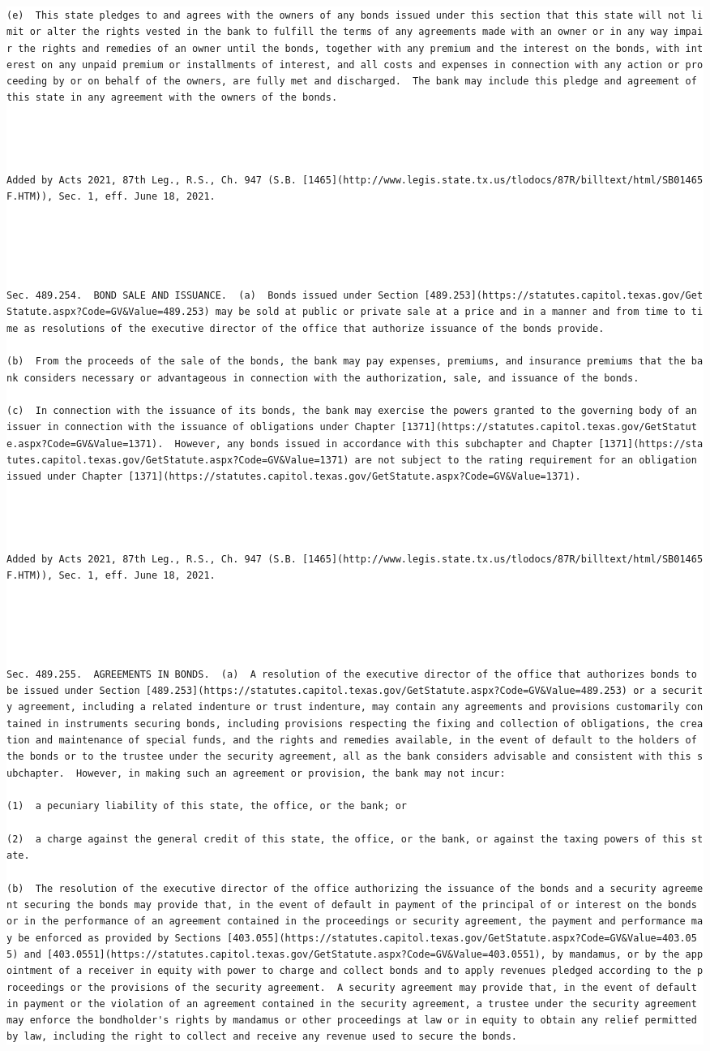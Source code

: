     (e)  This state pledges to and agrees with the owners of any bonds issued under this section that this state will not limit or alter the rights vested in the bank to fulfill the terms of any agreements made with an owner or in any way impair the rights and remedies of an owner until the bonds, together with any premium and the interest on the bonds, with interest on any unpaid premium or installments of interest, and all costs and expenses in connection with any action or proceeding by or on behalf of the owners, are fully met and discharged.  The bank may include this pledge and agreement of this state in any agreement with the owners of the bonds.
    
    
    
    
    Added by Acts 2021, 87th Leg., R.S., Ch. 947 (S.B. [1465](http://www.legis.state.tx.us/tlodocs/87R/billtext/html/SB01465F.HTM)), Sec. 1, eff. June 18, 2021.
    
    
    
    
    
    Sec. 489.254.  BOND SALE AND ISSUANCE.  (a)  Bonds issued under Section [489.253](https://statutes.capitol.texas.gov/GetStatute.aspx?Code=GV&Value=489.253) may be sold at public or private sale at a price and in a manner and from time to time as resolutions of the executive director of the office that authorize issuance of the bonds provide.
    
    (b)  From the proceeds of the sale of the bonds, the bank may pay expenses, premiums, and insurance premiums that the bank considers necessary or advantageous in connection with the authorization, sale, and issuance of the bonds.
    
    (c)  In connection with the issuance of its bonds, the bank may exercise the powers granted to the governing body of an issuer in connection with the issuance of obligations under Chapter [1371](https://statutes.capitol.texas.gov/GetStatute.aspx?Code=GV&Value=1371).  However, any bonds issued in accordance with this subchapter and Chapter [1371](https://statutes.capitol.texas.gov/GetStatute.aspx?Code=GV&Value=1371) are not subject to the rating requirement for an obligation issued under Chapter [1371](https://statutes.capitol.texas.gov/GetStatute.aspx?Code=GV&Value=1371).
    
    
    
    
    Added by Acts 2021, 87th Leg., R.S., Ch. 947 (S.B. [1465](http://www.legis.state.tx.us/tlodocs/87R/billtext/html/SB01465F.HTM)), Sec. 1, eff. June 18, 2021.
    
    
    
    
    
    Sec. 489.255.  AGREEMENTS IN BONDS.  (a)  A resolution of the executive director of the office that authorizes bonds to be issued under Section [489.253](https://statutes.capitol.texas.gov/GetStatute.aspx?Code=GV&Value=489.253) or a security agreement, including a related indenture or trust indenture, may contain any agreements and provisions customarily contained in instruments securing bonds, including provisions respecting the fixing and collection of obligations, the creation and maintenance of special funds, and the rights and remedies available, in the event of default to the holders of the bonds or to the trustee under the security agreement, all as the bank considers advisable and consistent with this subchapter.  However, in making such an agreement or provision, the bank may not incur:
    
    (1)  a pecuniary liability of this state, the office, or the bank; or
    
    (2)  a charge against the general credit of this state, the office, or the bank, or against the taxing powers of this state.
    
    (b)  The resolution of the executive director of the office authorizing the issuance of the bonds and a security agreement securing the bonds may provide that, in the event of default in payment of the principal of or interest on the bonds or in the performance of an agreement contained in the proceedings or security agreement, the payment and performance may be enforced as provided by Sections [403.055](https://statutes.capitol.texas.gov/GetStatute.aspx?Code=GV&Value=403.055) and [403.0551](https://statutes.capitol.texas.gov/GetStatute.aspx?Code=GV&Value=403.0551), by mandamus, or by the appointment of a receiver in equity with power to charge and collect bonds and to apply revenues pledged according to the proceedings or the provisions of the security agreement.  A security agreement may provide that, in the event of default in payment or the violation of an agreement contained in the security agreement, a trustee under the security agreement may enforce the bondholder's rights by mandamus or other proceedings at law or in equity to obtain any relief permitted by law, including the right to collect and receive any revenue used to secure the bonds.
    